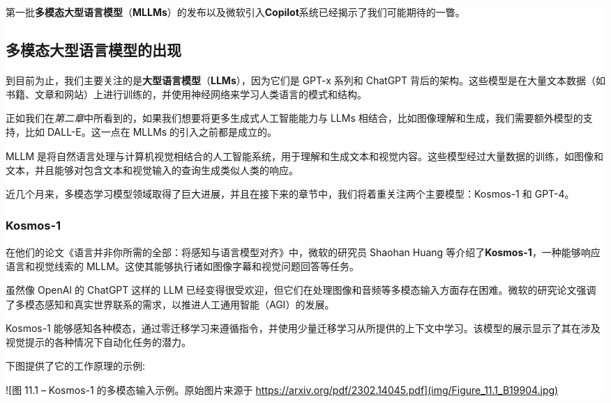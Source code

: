 第一批**多模态大型语言模型**（**MLLMs**）的发布以及微软引入**Copilot**系统已经揭示了我们可能期待的一瞥。

## 多模态大型语言模型的出现

到目前为止，我们主要关注的是**大型语言模型**（**LLMs**），因为它们是 GPT-x 系列和 ChatGPT 背后的架构。这些模型是在大量文本数据（如书籍、文章和网站）上进行训练的，并使用神经网络来学习人类语言的模式和结构。

正如我们在*第二章*中所看到的，如果我们想要将更多生成式人工智能能力与 LLMs 相结合，比如图像理解和生成，我们需要额外模型的支持，比如 DALL-E。这一点在 MLLMs 的引入之前都是成立的。

MLLM 是将自然语言处理与计算机视觉相结合的人工智能系统，用于理解和生成文本和视觉内容。这些模型经过大量数据的训练，如图像和文本，并且能够对包含文本和视觉输入的查询生成类似人类的响应。

近几个月来，多模态学习模型领域取得了巨大进展，并且在接下来的章节中，我们将着重关注两个主要模型：Kosmos-1 和 GPT-4。

### Kosmos-1

在他们的论文《语言并非你所需的全部：将感知与语言模型对齐》中，微软的研究员 Shaohan Huang 等介绍了**Kosmos-1**，一种能够响应语言和视觉线索的 MLLM。这使其能够执行诸如图像字幕和视觉问题回答等任务。

虽然像 OpenAI 的 ChatGPT 这样的 LLM 已经变得很受欢迎，但它们在处理图像和音频等多模态输入方面存在困难。微软的研究论文强调了多模态感知和真实世界联系的需求，以推进人工通用智能（AGI）的发展。

Kosmos-1 能够感知各种模态，通过零迁移学习来遵循指令，并使用少量迁移学习从所提供的上下文中学习。该模型的展示显示了其在涉及视觉提示的各种情况下自动化任务的潜力。

下图提供了它的工作原理的示例:

![图 11.1 – Kosmos-1 的多模态输入示例。原始图片来源于 https://arxiv.org/pdf/2302.14045.pdf](img/Figure_11.1_B19904.jpg)
